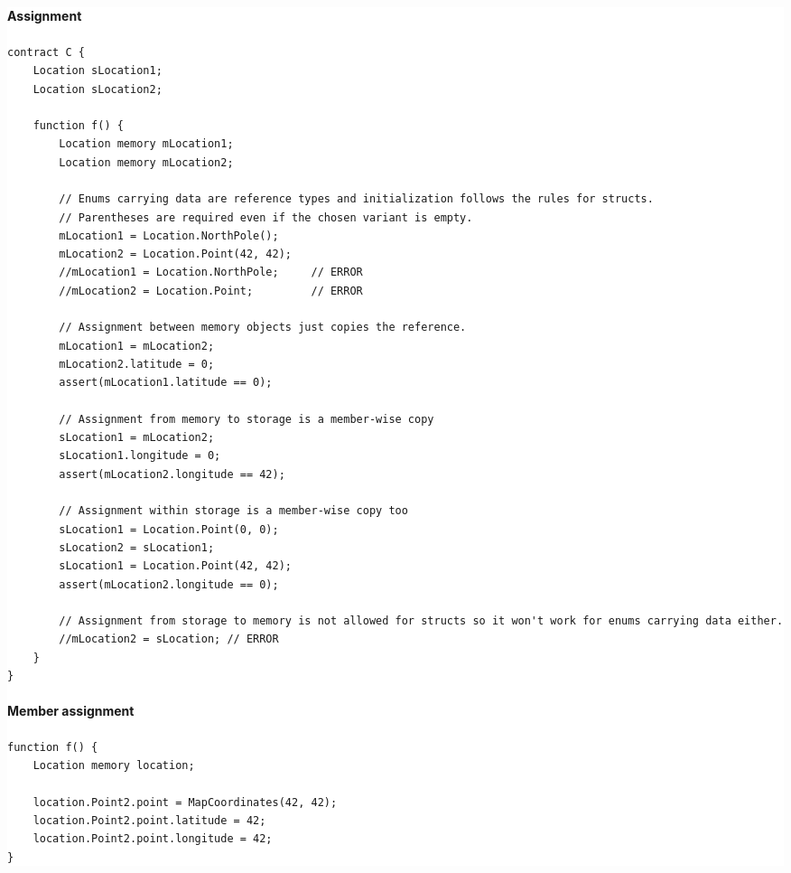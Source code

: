 #### Assignment
```solidity
contract C {
    Location sLocation1;
    Location sLocation2;

    function f() {
        Location memory mLocation1;
        Location memory mLocation2;

        // Enums carrying data are reference types and initialization follows the rules for structs.
        // Parentheses are required even if the chosen variant is empty.
        mLocation1 = Location.NorthPole();
        mLocation2 = Location.Point(42, 42);
        //mLocation1 = Location.NorthPole;     // ERROR
        //mLocation2 = Location.Point;         // ERROR

        // Assignment between memory objects just copies the reference.
        mLocation1 = mLocation2;
        mLocation2.latitude = 0;
        assert(mLocation1.latitude == 0);

        // Assignment from memory to storage is a member-wise copy
        sLocation1 = mLocation2;
        sLocation1.longitude = 0;
        assert(mLocation2.longitude == 42);

        // Assignment within storage is a member-wise copy too
        sLocation1 = Location.Point(0, 0);
        sLocation2 = sLocation1;
        sLocation1 = Location.Point(42, 42);
        assert(mLocation2.longitude == 0);

        // Assignment from storage to memory is not allowed for structs so it won't work for enums carrying data either.
        //mLocation2 = sLocation; // ERROR
    }
}
```

#### Member assignment
```solidity
function f() {
    Location memory location;

    location.Point2.point = MapCoordinates(42, 42);
    location.Point2.point.latitude = 42;
    location.Point2.point.longitude = 42;
}
```
